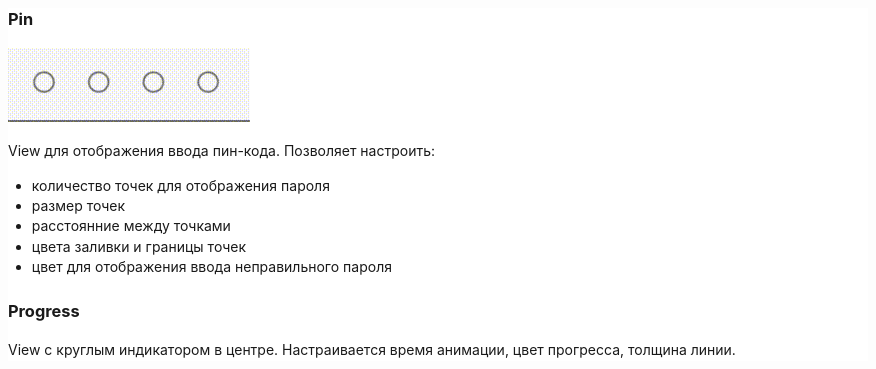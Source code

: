 ### Pin

![Alt Text](assets/PinView.gif)

View для отображения ввода пин-кода. Позволяет настроить:

- количество точек для отображения пароля
- размер точек
- расстоянние между точками
- цвета заливки и границы точек
- цвет для отображения ввода неправильного пароля

### Progress

View с круглым индикатором в центре. Настраивается время анимации, цвет прогресса, толщина линии.

<p float="center">